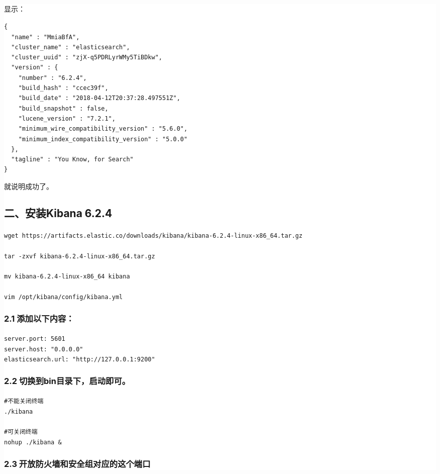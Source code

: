显示：

```
{
  "name" : "MmiaBfA",
  "cluster_name" : "elasticsearch",
  "cluster_uuid" : "zjX-q5PDRLyrWMy5TiBDkw",
  "version" : {
    "number" : "6.2.4",
    "build_hash" : "ccec39f",
    "build_date" : "2018-04-12T20:37:28.497551Z",
    "build_snapshot" : false,
    "lucene_version" : "7.2.1",
    "minimum_wire_compatibility_version" : "5.6.0",
    "minimum_index_compatibility_version" : "5.0.0"
  },
  "tagline" : "You Know, for Search"
}
```

就说明成功了。


## 二、安装Kibana 6.2.4


```
wget https://artifacts.elastic.co/downloads/kibana/kibana-6.2.4-linux-x86_64.tar.gz

tar -zxvf kibana-6.2.4-linux-x86_64.tar.gz

mv kibana-6.2.4-linux-x86_64 kibana

vim /opt/kibana/config/kibana.yml
```

### 2.1 添加以下内容：


```
server.port: 5601
server.host: "0.0.0.0"
elasticsearch.url: "http://127.0.0.1:9200"
```

### 2.2 切换到bin目录下，启动即可。


```
#不能关闭终端
./kibana  

#可关闭终端
nohup ./kibana &
```
### 2.3 开放防火墙和安全组对应的这个端口
